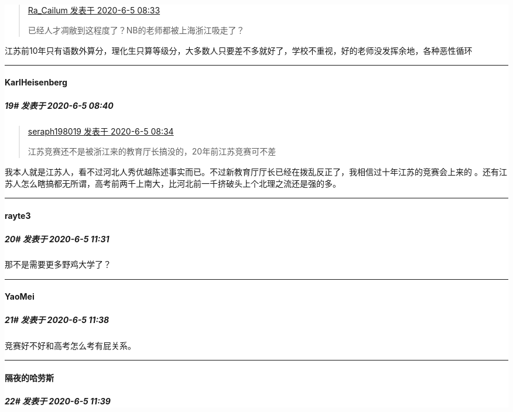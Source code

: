 
<blockquote><a href="httphttps://bbs.saraba1st.com/2b/forum.php?mod=redirect&amp;goto=findpost&amp;pid=47682880&amp;ptid=1939681" target="_blank">Ra_Cailum 发表于 2020-6-5 08:33</a>

已经人才凋敝到这程度了？NB的老师都被上海浙江吸走了？</blockquote>
江苏前10年只有语数外算分，理化生只算等级分，大多数人只要差不多就好了，学校不重视，好的老师没发挥余地，各种恶性循环







-----

####  KarlHeisenberg  
##### 19#       发表于 2020-6-5 08:40



<blockquote><a href="httphttps://bbs.saraba1st.com/2b/forum.php?mod=redirect&amp;goto=findpost&amp;pid=47682887&amp;ptid=1939681" target="_blank">seraph198019 发表于 2020-6-5 08:34</a>

江苏竞赛还不是被浙江来的教育厅长搞没的，20年前江苏竞赛可不差</blockquote>
我本人就是江苏人，看不过河北人秀优越陈述事实而已。不过新教育厅厅长已经在拨乱反正了，我相信过十年江苏的竞赛会上来的 。还有江苏人怎么瞎搞都无所谓，高考前两千上南大，比河北前一千挤破头上个北理之流还是强的多。







-----

####  rayte3  
##### 20#       发表于 2020-6-5 11:31




那不是需要更多野鸡大学了？







-----

####  YaoMei  
##### 21#       发表于 2020-6-5 11:38




竞赛好不好和高考怎么考有屁关系。







-----

####  隔夜的哈劳斯  
##### 22#       发表于 2020-6-5 11:39
